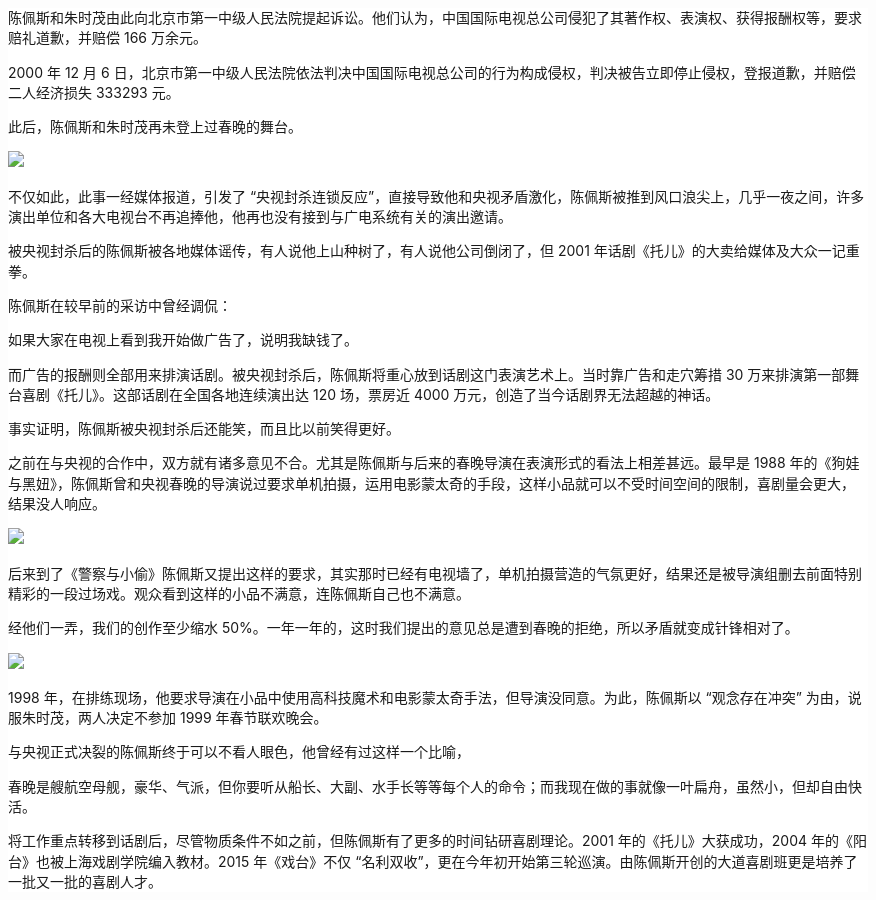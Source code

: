   

陈佩斯和朱时茂由此向北京市第一中级人民法院提起诉讼。他们认为，中国国际电视总公司侵犯了其著作权、表演权、获得报酬权等，要求赔礼道歉，并赔偿 166 万余元。

  

2000 年 12 月 6 日，北京市第一中级人民法院依法判决中国国际电视总公司的行为构成侵权，判决被告立即停止侵权，登报道歉，并赔偿二人经济损失 333293 元。

  

此后，陈佩斯和朱时茂再未登上过春晚的舞台。



![](https://images.weserv.nl/?url=https%3A//pic1.zhimg.com/f12a95680841a749f8bcc22ef8bca1fd_r.jpg%3Fsource%3D1940ef5c)

  

不仅如此，此事一经媒体报道，引发了 “央视封杀连锁反应”，直接导致他和央视矛盾激化，陈佩斯被推到风口浪尖上，几乎一夜之间，许多演出单位和各大电视台不再追捧他，他再也没有接到与广电系统有关的演出邀请。

  

被央视封杀后的陈佩斯被各地媒体谣传，有人说他上山种树了，有人说他公司倒闭了，但 2001 年话剧《托儿》的大卖给媒体及大众一记重拳。

  

陈佩斯在较早前的采访中曾经调侃：

  
如果大家在电视上看到我开始做广告了，说明我缺钱了。  

而广告的报酬则全部用来排演话剧。被央视封杀后，陈佩斯将重心放到话剧这门表演艺术上。当时靠广告和走穴筹措 30 万来排演第一部舞台喜剧《托儿》。这部话剧在全国各地连续演出达 120 场，票房近 4000 万元，创造了当今话剧界无法超越的神话。

  

事实证明，陈佩斯被央视封杀后还能笑，而且比以前笑得更好。

  

之前在与央视的合作中，双方就有诸多意见不合。尤其是陈佩斯与后来的春晚导演在表演形式的看法上相差甚远。最早是 1988 年的《狗娃与黑妞》，陈佩斯曾和央视春晚的导演说过要求单机拍摄，运用电影蒙太奇的手段，这样小品就可以不受时间空间的限制，喜剧量会更大，结果没人响应。



![](https://images.weserv.nl/?url=https%3A//pic1.zhimg.com/c2991d9f0e746436fa1280ac7e1c41ff_r.jpg%3Fsource%3D1940ef5c)

  

后来到了《警察与小偷》陈佩斯又提出这样的要求，其实那时已经有电视墙了，单机拍摄营造的气氛更好，结果还是被导演组删去前面特别精彩的一段过场戏。观众看到这样的小品不满意，连陈佩斯自己也不满意。

经他们一弄，我们的创作至少缩水 50%。一年一年的，这时我们提出的意见总是遭到春晚的拒绝，所以矛盾就变成针锋相对了。



![](https://images.weserv.nl/?url=https%3A//pic1.zhimg.com/cf07a06b03670cdf2a216aef7287cd8e_r.jpg%3Fsource%3D1940ef5c)

  

1998 年，在排练现场，他要求导演在小品中使用高科技魔术和电影蒙太奇手法，但导演没同意。为此，陈佩斯以 “观念存在冲突” 为由，说服朱时茂，两人决定不参加 1999 年春节联欢晚会。

  

与央视正式决裂的陈佩斯终于可以不看人眼色，他曾经有过这样一个比喻，

  
春晚是艘航空母舰，豪华、气派，但你要听从船长、大副、水手长等等每个人的命令；而我现在做的事就像一叶扁舟，虽然小，但却自由快活。  

将工作重点转移到话剧后，尽管物质条件不如之前，但陈佩斯有了更多的时间钻研喜剧理论。2001 年的《托儿》大获成功，2004 年的《阳台》也被上海戏剧学院编入教材。2015 年《戏台》不仅 “名利双收”，更在今年初开始第三轮巡演。由陈佩斯开创的大道喜剧班更是培养了一批又一批的喜剧人才。
    